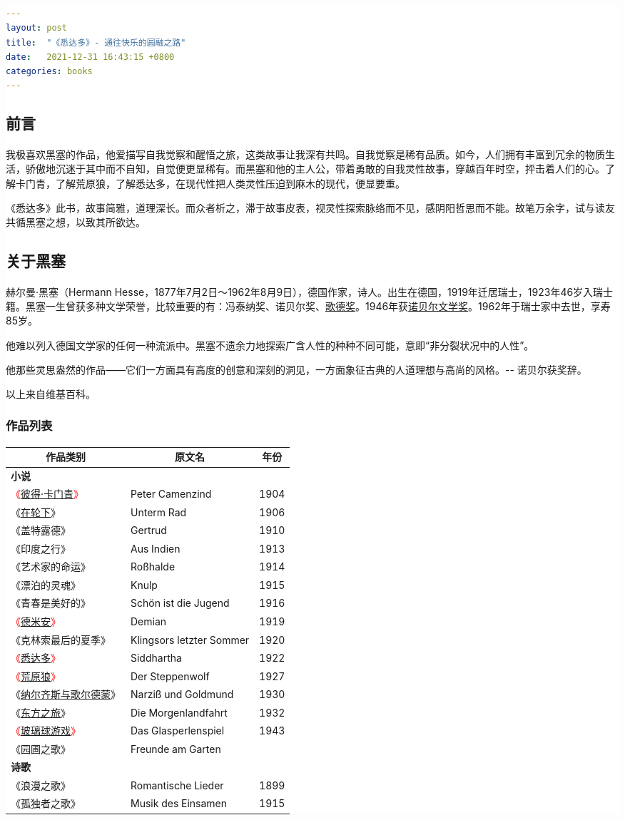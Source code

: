 ```yaml
---
layout: post
title:  "《悉达多》- 通往快乐的圆融之路"
date:   2021-12-31 16:43:15 +0800
categories: books
---
```


## 前言

我极喜欢黑塞的作品，他爱描写自我觉察和醒悟之旅，这类故事让我深有共鸣。自我觉察是稀有品质。如今，人们拥有丰富到冗余的物质生活，骄傲地沉迷于其中而不自知，自觉便更显稀有。而黑塞和他的主人公，带着勇敢的自我灵性故事，穿越百年时空，抨击着人们的心。了解卡门青，了解荒原狼，了解悉达多，在现代性把人类灵性压迫到麻木的现代，便显要重。

《悉达多》此书，故事简雅，道理深长。而众者析之，滞于故事皮表，视灵性探索脉络而不见，感阴阳哲思而不能。故笔万余字，试与读友共循黑塞之想，以致其所欲达。

## 关于黑塞

赫尔曼·黑塞（Hermann Hesse，1877年7月2日～1962年8月9日），德国作家，诗人。出生在德国，1919年迁居瑞士，1923年46岁入瑞士籍。黑塞一生曾获多种文学荣誉，比较重要的有：冯泰纳奖、诺贝尔奖、[歌德奖](https://baike.baidu.com/item/歌德奖/8392736)。1946年获[诺贝尔文学奖](https://baike.baidu.com/item/诺贝尔文学奖/571471)。1962年于瑞士家中去世，享寿85岁。

他难以列入德国文学家的任何一种流派中。黑塞不遗余力地探索广含人性的种种不同可能，意即“非分裂状况中的人性”。

他那些灵思盎然的作品——它们一方面具有高度的创意和深刻的洞见，一方面象征古典的人道理想与高尚的风格。-- 诺贝尔获奖辞。

以上来自维基百科。

### 作品列表

| 作品类别                                                     | **原文名**                                            | **年份** |
| ------------------------------------------------------------ | ----------------------------------------------------- | -------- |
| **小说**                                                     |                                                       |          |
| <font color='red'>《[彼得·卡门青](https://baike.baidu.com/item/彼得·卡门青)》</font> | Peter Camenzind                                       | 1904     |
| 《[在轮下](https://baike.baidu.com/item/在轮下)》            | Unterm Rad                                            | 1906     |
| 《盖特露德》                                                 | Gertrud                                               | 1910     |
| 《印度之行》                                                 | Aus Indien                                            | 1913     |
| 《艺术家的命运》                                             | Roßhalde                                              | 1914     |
| 《漂泊的灵魂》                                               | Knulp                                                 | 1915     |
| 《青春是美好的》                                             | Schön ist die Jugend                                  | 1916     |
| <font color='red'>《[德米安](https://baike.baidu.com/item/德米安)》</font> | Demian                                                | 1919     |
| 《克林索最后的夏季》                                         | Klingsors letzter Sommer                              | 1920     |
| <font color='red'>《[悉达多](https://baike.baidu.com/item/悉达多/14922266)》</font> | Siddhartha                                            | 1922     |
| <font color='red'>《[荒原狼](https://baike.baidu.com/item/荒原狼)》</font> | Der Steppenwolf                                       | 1927     |
| 《[纳尔齐斯与歌尔德蒙](https://baike.baidu.com/item/纳尔齐斯与歌尔德蒙)》 | Narziß und Goldmund                                   | 1930     |
| 《[东方之旅](https://baike.baidu.com/item/东方之旅/13572179)》 | Die Morgenlandfahrt                                   | 1932     |
| <font color='red'>《[玻璃球游戏](https://baike.baidu.com/item/玻璃球游戏)》</font> | Das Glasperlenspiel                                   | 1943     |
| 《园圃之歌》                                                 | Freunde am Garten                                     |          |
| **诗歌**                                                     |                                                       |          |
| 《浪漫之歌》                                                 | Romantische Lieder                                    | 1899     |
| 《孤独者之歌》                                               | Musik des Einsamen                                    | 1915     |